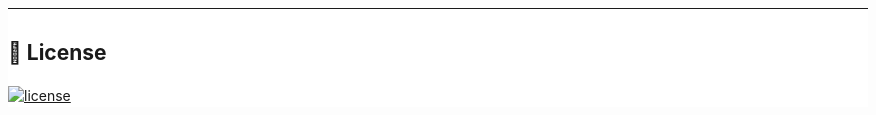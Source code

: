    ```bash
   ```

---

## 📄 License

[![license](http://img.shields.io/badge/license-BSD3-brightgreen.svg?style=flat)](License.txt)